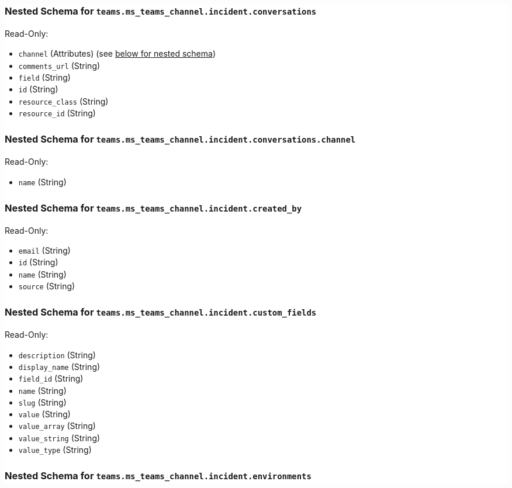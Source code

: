 
<a id="nestedatt--teams--ms_teams_channel--incident--conversations"></a>
### Nested Schema for `teams.ms_teams_channel.incident.conversations`

Read-Only:

- `channel` (Attributes) (see [below for nested schema](#nestedatt--teams--ms_teams_channel--incident--conversations--channel))
- `comments_url` (String)
- `field` (String)
- `id` (String)
- `resource_class` (String)
- `resource_id` (String)

<a id="nestedatt--teams--ms_teams_channel--incident--conversations--channel"></a>
### Nested Schema for `teams.ms_teams_channel.incident.conversations.channel`

Read-Only:

- `name` (String)



<a id="nestedatt--teams--ms_teams_channel--incident--created_by"></a>
### Nested Schema for `teams.ms_teams_channel.incident.created_by`

Read-Only:

- `email` (String)
- `id` (String)
- `name` (String)
- `source` (String)


<a id="nestedatt--teams--ms_teams_channel--incident--custom_fields"></a>
### Nested Schema for `teams.ms_teams_channel.incident.custom_fields`

Read-Only:

- `description` (String)
- `display_name` (String)
- `field_id` (String)
- `name` (String)
- `slug` (String)
- `value` (String)
- `value_array` (String)
- `value_string` (String)
- `value_type` (String)


<a id="nestedatt--teams--ms_teams_channel--incident--environments"></a>
### Nested Schema for `teams.ms_teams_channel.incident.environments`
